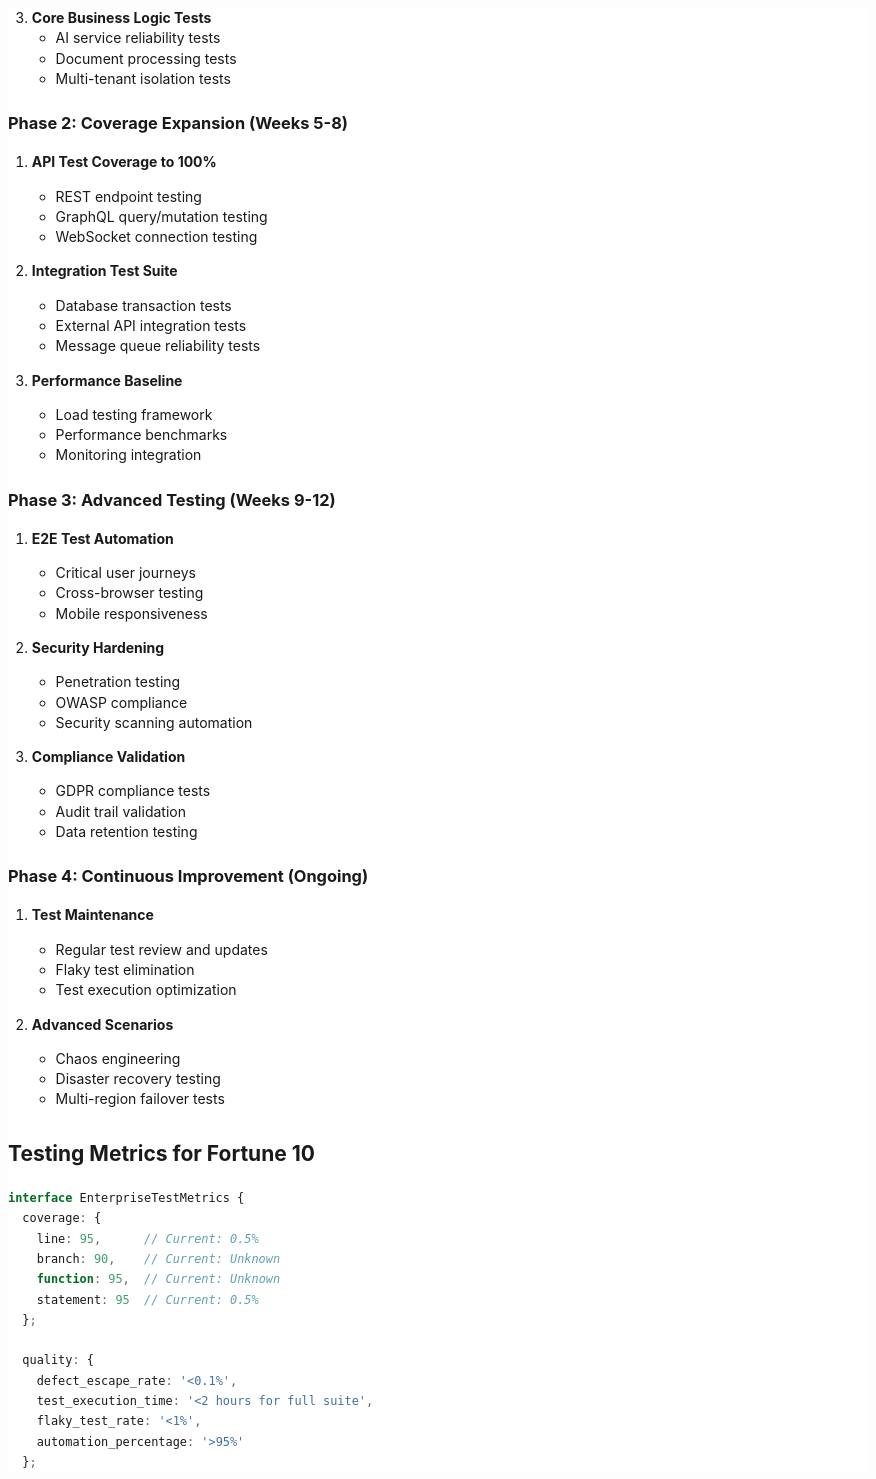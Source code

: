 3. **Core Business Logic Tests**
   - AI service reliability tests
   - Document processing tests
   - Multi-tenant isolation tests

### Phase 2: Coverage Expansion (Weeks 5-8)
1. **API Test Coverage to 100%**
   - REST endpoint testing
   - GraphQL query/mutation testing
   - WebSocket connection testing

2. **Integration Test Suite**
   - Database transaction tests
   - External API integration tests
   - Message queue reliability tests

3. **Performance Baseline**
   - Load testing framework
   - Performance benchmarks
   - Monitoring integration

### Phase 3: Advanced Testing (Weeks 9-12)
1. **E2E Test Automation**
   - Critical user journeys
   - Cross-browser testing
   - Mobile responsiveness

2. **Security Hardening**
   - Penetration testing
   - OWASP compliance
   - Security scanning automation

3. **Compliance Validation**
   - GDPR compliance tests
   - Audit trail validation
   - Data retention testing

### Phase 4: Continuous Improvement (Ongoing)
1. **Test Maintenance**
   - Regular test review and updates
   - Flaky test elimination
   - Test execution optimization

2. **Advanced Scenarios**
   - Chaos engineering
   - Disaster recovery testing
   - Multi-region failover tests

## Testing Metrics for Fortune 10

```typescript
interface EnterpriseTestMetrics {
  coverage: {
    line: 95,      // Current: 0.5%
    branch: 90,    // Current: Unknown
    function: 95,  // Current: Unknown
    statement: 95  // Current: 0.5%
  };
  
  quality: {
    defect_escape_rate: '<0.1%',
    test_execution_time: '<2 hours for full suite',
    flaky_test_rate: '<1%',
    automation_percentage: '>95%'
  };
```